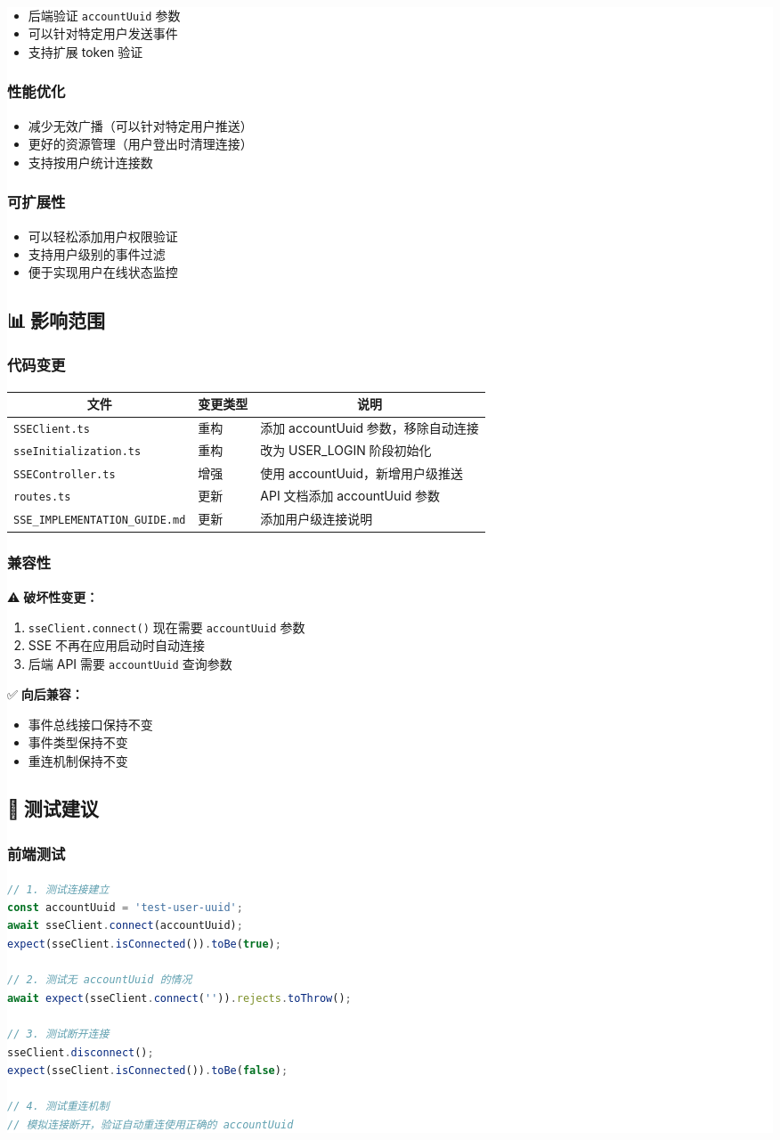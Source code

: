 - 后端验证 `accountUuid` 参数
- 可以针对特定用户发送事件
- 支持扩展 token 验证

### 性能优化

- 减少无效广播（可以针对特定用户推送）
- 更好的资源管理（用户登出时清理连接）
- 支持按用户统计连接数

### 可扩展性

- 可以轻松添加用户权限验证
- 支持用户级别的事件过滤
- 便于实现用户在线状态监控

## 📊 影响范围

### 代码变更

| 文件                          | 变更类型 | 说明                                |
| ----------------------------- | -------- | ----------------------------------- |
| `SSEClient.ts`                | 重构     | 添加 accountUuid 参数，移除自动连接 |
| `sseInitialization.ts`        | 重构     | 改为 USER_LOGIN 阶段初始化          |
| `SSEController.ts`            | 增强     | 使用 accountUuid，新增用户级推送    |
| `routes.ts`                   | 更新     | API 文档添加 accountUuid 参数       |
| `SSE_IMPLEMENTATION_GUIDE.md` | 更新     | 添加用户级连接说明                  |

### 兼容性

⚠️ **破坏性变更：**

1. `sseClient.connect()` 现在需要 `accountUuid` 参数
2. SSE 不再在应用启动时自动连接
3. 后端 API 需要 `accountUuid` 查询参数

✅ **向后兼容：**

- 事件总线接口保持不变
- 事件类型保持不变
- 重连机制保持不变

## 🧪 测试建议

### 前端测试

```typescript
// 1. 测试连接建立
const accountUuid = 'test-user-uuid';
await sseClient.connect(accountUuid);
expect(sseClient.isConnected()).toBe(true);

// 2. 测试无 accountUuid 的情况
await expect(sseClient.connect('')).rejects.toThrow();

// 3. 测试断开连接
sseClient.disconnect();
expect(sseClient.isConnected()).toBe(false);

// 4. 测试重连机制
// 模拟连接断开，验证自动重连使用正确的 accountUuid
```